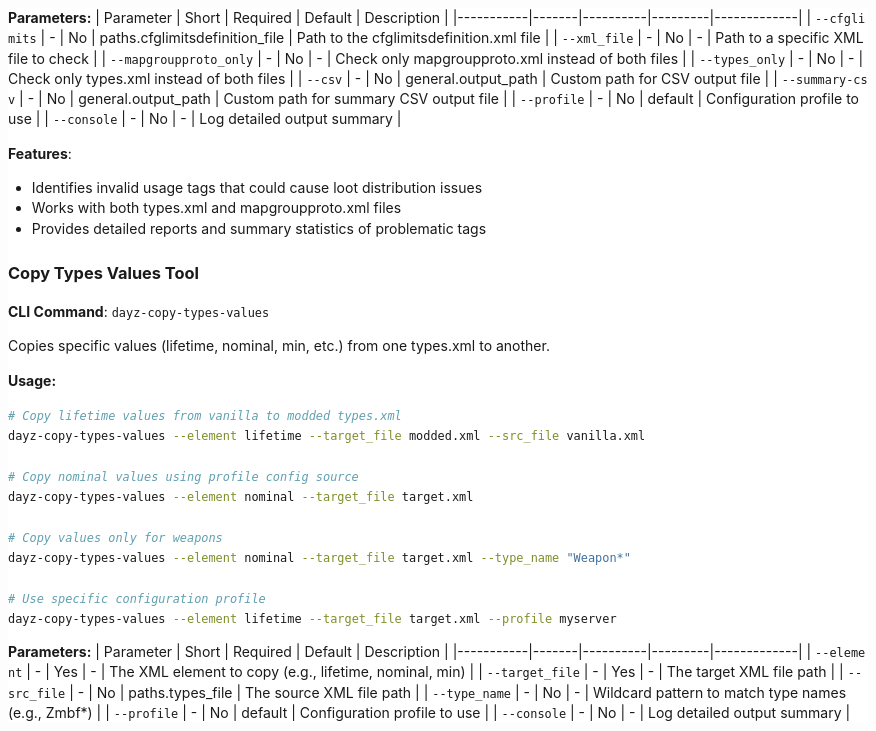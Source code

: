 **Parameters:**
| Parameter | Short | Required | Default | Description |
|-----------|-------|----------|---------|-------------|
| `--cfglimits` | - | No | paths.cfglimitsdefinition_file | Path to the cfglimitsdefinition.xml file |
| `--xml_file` | - | No | - | Path to a specific XML file to check |
| `--mapgroupproto_only` | - | No | - | Check only mapgroupproto.xml instead of both files |
| `--types_only` | - | No | - | Check only types.xml instead of both files |
| `--csv` | - | No | general.output_path | Custom path for CSV output file |
| `--summary-csv` | - | No | general.output_path | Custom path for summary CSV output file |
| `--profile` | - | No | default | Configuration profile to use |
| `--console` | - | No | - | Log detailed output summary |

**Features**:
- Identifies invalid usage tags that could cause loot distribution issues
- Works with both types.xml and mapgroupproto.xml files
- Provides detailed reports and summary statistics of problematic tags

### Copy Types Values Tool

**CLI Command**: `dayz-copy-types-values`

Copies specific values (lifetime, nominal, min, etc.) from one types.xml to another.

**Usage:**
```bash
# Copy lifetime values from vanilla to modded types.xml
dayz-copy-types-values --element lifetime --target_file modded.xml --src_file vanilla.xml

# Copy nominal values using profile config source
dayz-copy-types-values --element nominal --target_file target.xml

# Copy values only for weapons
dayz-copy-types-values --element nominal --target_file target.xml --type_name "Weapon*"

# Use specific configuration profile
dayz-copy-types-values --element lifetime --target_file target.xml --profile myserver
```

**Parameters:**
| Parameter | Short | Required | Default | Description |
|-----------|-------|----------|---------|-------------|
| `--element` | - | Yes | - | The XML element to copy (e.g., lifetime, nominal, min) |
| `--target_file` | - | Yes | - | The target XML file path |
| `--src_file` | - | No | paths.types_file | The source XML file path |
| `--type_name` | - | No | - | Wildcard pattern to match type names (e.g., Zmbf*) |
| `--profile` | - | No | default | Configuration profile to use |
| `--console` | - | No | - | Log detailed output summary |
